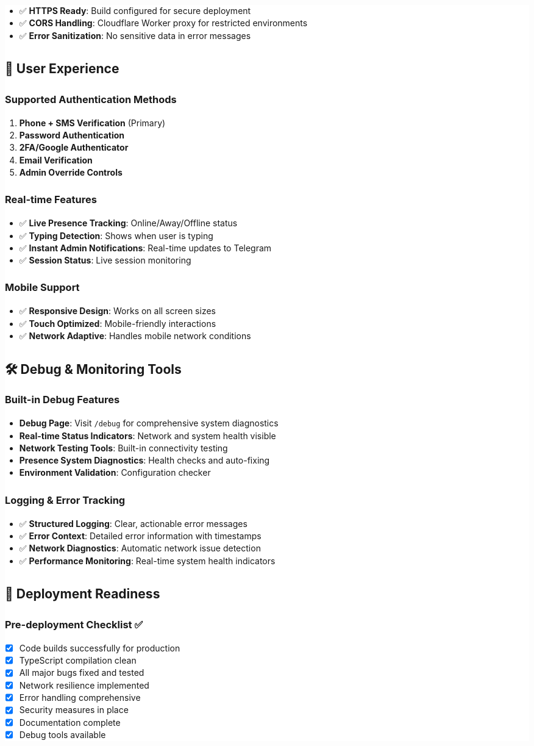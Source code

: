 - ✅ **HTTPS Ready**: Build configured for secure deployment
- ✅ **CORS Handling**: Cloudflare Worker proxy for restricted environments
- ✅ **Error Sanitization**: No sensitive data in error messages

## 📱 User Experience

### Supported Authentication Methods

1. **Phone + SMS Verification** (Primary)
2. **Password Authentication**
3. **2FA/Google Authenticator**
4. **Email Verification**
5. **Admin Override Controls**

### Real-time Features

- ✅ **Live Presence Tracking**: Online/Away/Offline status
- ✅ **Typing Detection**: Shows when user is typing
- ✅ **Instant Admin Notifications**: Real-time updates to Telegram
- ✅ **Session Status**: Live session monitoring

### Mobile Support

- ✅ **Responsive Design**: Works on all screen sizes
- ✅ **Touch Optimized**: Mobile-friendly interactions
- ✅ **Network Adaptive**: Handles mobile network conditions

## 🛠️ Debug & Monitoring Tools

### Built-in Debug Features

- **Debug Page**: Visit `/debug` for comprehensive system diagnostics
- **Real-time Status Indicators**: Network and system health visible
- **Network Testing Tools**: Built-in connectivity testing
- **Presence System Diagnostics**: Health checks and auto-fixing
- **Environment Validation**: Configuration checker

### Logging & Error Tracking

- ✅ **Structured Logging**: Clear, actionable error messages
- ✅ **Error Context**: Detailed error information with timestamps
- ✅ **Network Diagnostics**: Automatic network issue detection
- ✅ **Performance Monitoring**: Real-time system health indicators

## 🚀 Deployment Readiness

### Pre-deployment Checklist ✅

- [x] Code builds successfully for production
- [x] TypeScript compilation clean
- [x] All major bugs fixed and tested
- [x] Network resilience implemented
- [x] Error handling comprehensive
- [x] Security measures in place
- [x] Documentation complete
- [x] Debug tools available
